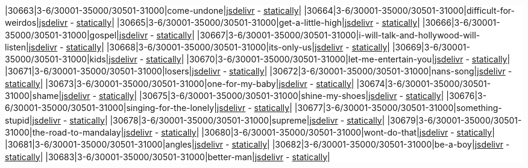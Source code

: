|30663|3-6/30001-35000/30501-31000|come-undone|[jsdelivr](https://cdn.jsdelivr.net/gh/dbchord/png-old-c-1280x720_3-6/30001-35000/30501-31000/come-undone.png) - [statically](https://cdn.statically.io/gh/dbchord/png-old-c-1280x720_3-6/img/30001-35000/30501-31000/come-undone.png)|
|30664|3-6/30001-35000/30501-31000|difficult-for-weirdos|[jsdelivr](https://cdn.jsdelivr.net/gh/dbchord/png-old-c-1280x720_3-6/30001-35000/30501-31000/difficult-for-weirdos.png) - [statically](https://cdn.statically.io/gh/dbchord/png-old-c-1280x720_3-6/img/30001-35000/30501-31000/difficult-for-weirdos.png)|
|30665|3-6/30001-35000/30501-31000|get-a-little-high|[jsdelivr](https://cdn.jsdelivr.net/gh/dbchord/png-old-c-1280x720_3-6/30001-35000/30501-31000/get-a-little-high.png) - [statically](https://cdn.statically.io/gh/dbchord/png-old-c-1280x720_3-6/img/30001-35000/30501-31000/get-a-little-high.png)|
|30666|3-6/30001-35000/30501-31000|gospel|[jsdelivr](https://cdn.jsdelivr.net/gh/dbchord/png-old-c-1280x720_3-6/30001-35000/30501-31000/gospel.png) - [statically](https://cdn.statically.io/gh/dbchord/png-old-c-1280x720_3-6/img/30001-35000/30501-31000/gospel.png)|
|30667|3-6/30001-35000/30501-31000|i-will-talk-and-hollywood-will-listen|[jsdelivr](https://cdn.jsdelivr.net/gh/dbchord/png-old-c-1280x720_3-6/30001-35000/30501-31000/i-will-talk-and-hollywood-will-listen.png) - [statically](https://cdn.statically.io/gh/dbchord/png-old-c-1280x720_3-6/img/30001-35000/30501-31000/i-will-talk-and-hollywood-will-listen.png)|
|30668|3-6/30001-35000/30501-31000|its-only-us|[jsdelivr](https://cdn.jsdelivr.net/gh/dbchord/png-old-c-1280x720_3-6/30001-35000/30501-31000/its-only-us.png) - [statically](https://cdn.statically.io/gh/dbchord/png-old-c-1280x720_3-6/img/30001-35000/30501-31000/its-only-us.png)|
|30669|3-6/30001-35000/30501-31000|kids|[jsdelivr](https://cdn.jsdelivr.net/gh/dbchord/png-old-c-1280x720_3-6/30001-35000/30501-31000/kids.png) - [statically](https://cdn.statically.io/gh/dbchord/png-old-c-1280x720_3-6/img/30001-35000/30501-31000/kids.png)|
|30670|3-6/30001-35000/30501-31000|let-me-entertain-you|[jsdelivr](https://cdn.jsdelivr.net/gh/dbchord/png-old-c-1280x720_3-6/30001-35000/30501-31000/let-me-entertain-you.png) - [statically](https://cdn.statically.io/gh/dbchord/png-old-c-1280x720_3-6/img/30001-35000/30501-31000/let-me-entertain-you.png)|
|30671|3-6/30001-35000/30501-31000|losers|[jsdelivr](https://cdn.jsdelivr.net/gh/dbchord/png-old-c-1280x720_3-6/30001-35000/30501-31000/losers.png) - [statically](https://cdn.statically.io/gh/dbchord/png-old-c-1280x720_3-6/img/30001-35000/30501-31000/losers.png)|
|30672|3-6/30001-35000/30501-31000|nans-song|[jsdelivr](https://cdn.jsdelivr.net/gh/dbchord/png-old-c-1280x720_3-6/30001-35000/30501-31000/nans-song.png) - [statically](https://cdn.statically.io/gh/dbchord/png-old-c-1280x720_3-6/img/30001-35000/30501-31000/nans-song.png)|
|30673|3-6/30001-35000/30501-31000|one-for-my-baby|[jsdelivr](https://cdn.jsdelivr.net/gh/dbchord/png-old-c-1280x720_3-6/30001-35000/30501-31000/one-for-my-baby.png) - [statically](https://cdn.statically.io/gh/dbchord/png-old-c-1280x720_3-6/img/30001-35000/30501-31000/one-for-my-baby.png)|
|30674|3-6/30001-35000/30501-31000|shame|[jsdelivr](https://cdn.jsdelivr.net/gh/dbchord/png-old-c-1280x720_3-6/30001-35000/30501-31000/shame.png) - [statically](https://cdn.statically.io/gh/dbchord/png-old-c-1280x720_3-6/img/30001-35000/30501-31000/shame.png)|
|30675|3-6/30001-35000/30501-31000|shine-my-shoes|[jsdelivr](https://cdn.jsdelivr.net/gh/dbchord/png-old-c-1280x720_3-6/30001-35000/30501-31000/shine-my-shoes.png) - [statically](https://cdn.statically.io/gh/dbchord/png-old-c-1280x720_3-6/img/30001-35000/30501-31000/shine-my-shoes.png)|
|30676|3-6/30001-35000/30501-31000|singing-for-the-lonely|[jsdelivr](https://cdn.jsdelivr.net/gh/dbchord/png-old-c-1280x720_3-6/30001-35000/30501-31000/singing-for-the-lonely.png) - [statically](https://cdn.statically.io/gh/dbchord/png-old-c-1280x720_3-6/img/30001-35000/30501-31000/singing-for-the-lonely.png)|
|30677|3-6/30001-35000/30501-31000|something-stupid|[jsdelivr](https://cdn.jsdelivr.net/gh/dbchord/png-old-c-1280x720_3-6/30001-35000/30501-31000/something-stupid.png) - [statically](https://cdn.statically.io/gh/dbchord/png-old-c-1280x720_3-6/img/30001-35000/30501-31000/something-stupid.png)|
|30678|3-6/30001-35000/30501-31000|supreme|[jsdelivr](https://cdn.jsdelivr.net/gh/dbchord/png-old-c-1280x720_3-6/30001-35000/30501-31000/supreme.png) - [statically](https://cdn.statically.io/gh/dbchord/png-old-c-1280x720_3-6/img/30001-35000/30501-31000/supreme.png)|
|30679|3-6/30001-35000/30501-31000|the-road-to-mandalay|[jsdelivr](https://cdn.jsdelivr.net/gh/dbchord/png-old-c-1280x720_3-6/30001-35000/30501-31000/the-road-to-mandalay.png) - [statically](https://cdn.statically.io/gh/dbchord/png-old-c-1280x720_3-6/img/30001-35000/30501-31000/the-road-to-mandalay.png)|
|30680|3-6/30001-35000/30501-31000|wont-do-that|[jsdelivr](https://cdn.jsdelivr.net/gh/dbchord/png-old-c-1280x720_3-6/30001-35000/30501-31000/wont-do-that.png) - [statically](https://cdn.statically.io/gh/dbchord/png-old-c-1280x720_3-6/img/30001-35000/30501-31000/wont-do-that.png)|
|30681|3-6/30001-35000/30501-31000|angles|[jsdelivr](https://cdn.jsdelivr.net/gh/dbchord/png-old-c-1280x720_3-6/30001-35000/30501-31000/angles.png) - [statically](https://cdn.statically.io/gh/dbchord/png-old-c-1280x720_3-6/img/30001-35000/30501-31000/angles.png)|
|30682|3-6/30001-35000/30501-31000|be-a-boy|[jsdelivr](https://cdn.jsdelivr.net/gh/dbchord/png-old-c-1280x720_3-6/30001-35000/30501-31000/be-a-boy.png) - [statically](https://cdn.statically.io/gh/dbchord/png-old-c-1280x720_3-6/img/30001-35000/30501-31000/be-a-boy.png)|
|30683|3-6/30001-35000/30501-31000|better-man|[jsdelivr](https://cdn.jsdelivr.net/gh/dbchord/png-old-c-1280x720_3-6/30001-35000/30501-31000/better-man.png) - [statically](https://cdn.statically.io/gh/dbchord/png-old-c-1280x720_3-6/img/30001-35000/30501-31000/better-man.png)|
